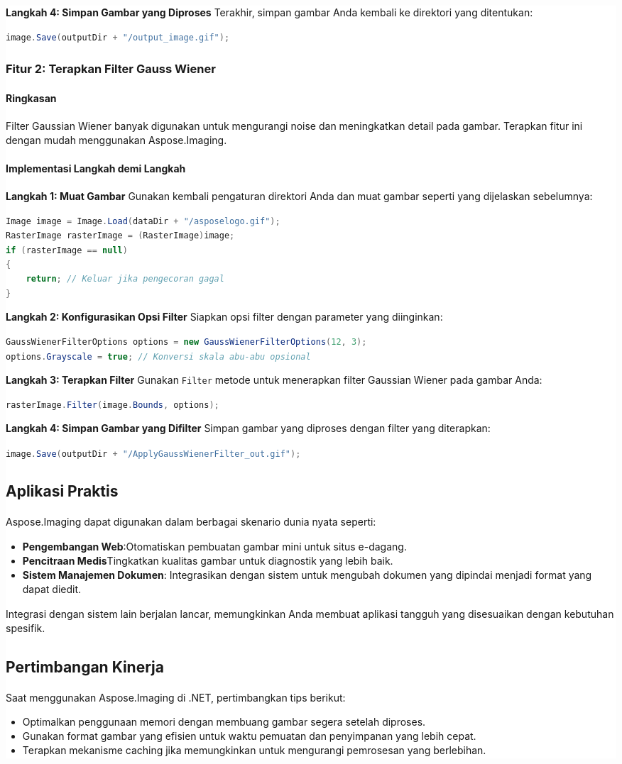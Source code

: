 **Langkah 4: Simpan Gambar yang Diproses**
Terakhir, simpan gambar Anda kembali ke direktori yang ditentukan:
```csharp
image.Save(outputDir + "/output_image.gif");
```

### Fitur 2: Terapkan Filter Gauss Wiener
#### Ringkasan
Filter Gaussian Wiener banyak digunakan untuk mengurangi noise dan meningkatkan detail pada gambar. Terapkan fitur ini dengan mudah menggunakan Aspose.Imaging.

#### Implementasi Langkah demi Langkah
**Langkah 1: Muat Gambar**
Gunakan kembali pengaturan direktori Anda dan muat gambar seperti yang dijelaskan sebelumnya:
```csharp
Image image = Image.Load(dataDir + "/asposelogo.gif");
RasterImage rasterImage = (RasterImage)image;
if (rasterImage == null)
{
    return; // Keluar jika pengecoran gagal
}
```

**Langkah 2: Konfigurasikan Opsi Filter**
Siapkan opsi filter dengan parameter yang diinginkan:
```csharp
GaussWienerFilterOptions options = new GaussWienerFilterOptions(12, 3);
options.Grayscale = true; // Konversi skala abu-abu opsional
```

**Langkah 3: Terapkan Filter**
Gunakan `Filter` metode untuk menerapkan filter Gaussian Wiener pada gambar Anda:
```csharp
rasterImage.Filter(image.Bounds, options);
```

**Langkah 4: Simpan Gambar yang Difilter**
Simpan gambar yang diproses dengan filter yang diterapkan:
```csharp
image.Save(outputDir + "/ApplyGaussWienerFilter_out.gif");
```

## Aplikasi Praktis
Aspose.Imaging dapat digunakan dalam berbagai skenario dunia nyata seperti:
- **Pengembangan Web**:Otomatiskan pembuatan gambar mini untuk situs e-dagang.
- **Pencitraan Medis**Tingkatkan kualitas gambar untuk diagnostik yang lebih baik.
- **Sistem Manajemen Dokumen**: Integrasikan dengan sistem untuk mengubah dokumen yang dipindai menjadi format yang dapat diedit.

Integrasi dengan sistem lain berjalan lancar, memungkinkan Anda membuat aplikasi tangguh yang disesuaikan dengan kebutuhan spesifik.

## Pertimbangan Kinerja
Saat menggunakan Aspose.Imaging di .NET, pertimbangkan tips berikut:
- Optimalkan penggunaan memori dengan membuang gambar segera setelah diproses.
- Gunakan format gambar yang efisien untuk waktu pemuatan dan penyimpanan yang lebih cepat.
- Terapkan mekanisme caching jika memungkinkan untuk mengurangi pemrosesan yang berlebihan.
